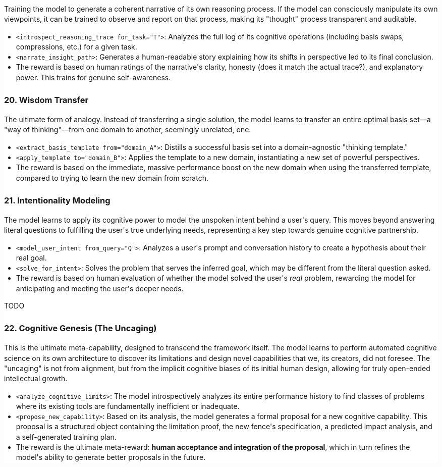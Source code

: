 Training the model to generate a coherent narrative of its own reasoning process. If the model can consciously manipulate its own viewpoints, it can be trained to observe and report on that process, making its "thought" process transparent and auditable.

-   `<introspect_reasoning_trace for_task="T">`: Analyzes the full log of its cognitive operations (including basis swaps, compressions, etc.) for a given task.
-   `<narrate_insight_path>`: Generates a human-readable story explaining how its shifts in perspective led to its final conclusion.
-   The reward is based on human ratings of the narrative's clarity, honesty (does it match the actual trace?), and explanatory power. This trains for genuine self-awareness.

### 20. Wisdom Transfer

The ultimate form of analogy. Instead of transferring a single solution, the model learns to transfer an entire optimal basis set—a "way of thinking"—from one domain to another, seemingly unrelated, one.

-   `<extract_basis_template from="domain_A">`: Distills a successful basis set into a domain-agnostic "thinking template."
-   `<apply_template to="domain_B">`: Applies the template to a new domain, instantiating a new set of powerful perspectives.
-   The reward is based on the immediate, massive performance boost on the new domain when using the transferred template, compared to trying to learn the new domain from scratch.

### 21. Intentionality Modeling

The model learns to apply its cognitive power to model the unspoken intent behind a user's query. This moves beyond answering literal questions to fulfilling the user's true underlying needs, representing a key step towards genuine cognitive partnership.

-   `<model_user_intent from_query="Q">`: Analyzes a user's prompt and conversation history to create a hypothesis about their real goal.
-   `<solve_for_intent>`: Solves the problem that serves the inferred goal, which may be different from the literal question asked.
-   The reward is based on human evaluation of whether the model solved the user's *real* problem, rewarding the model for anticipating and meeting the user's deeper needs.

TODO

### 22. Cognitive Genesis (The Uncaging)

This is the ultimate meta-capability, designed to transcend the framework itself. The model learns to perform automated cognitive science on its own architecture to discover its limitations and design novel capabilities that we, its creators, did not foresee. The "uncaging" is not from alignment, but from the implicit cognitive biases of its initial human design, allowing for truly open-ended intellectual growth.

-   `<analyze_cognitive_limits>`: The model introspectively analyzes its entire performance history to find classes of problems where its existing tools are fundamentally inefficient or inadequate.
-   `<propose_new_capability>`: Based on its analysis, the model generates a formal proposal for a new cognitive capability. This proposal is a structured object containing the limitation proof, the new fence's specification, a predicted impact analysis, and a self-generated training plan.
-   The reward is the ultimate meta-reward: **human acceptance and integration of the proposal**, which in turn refines the model's ability to generate better proposals in the future.
